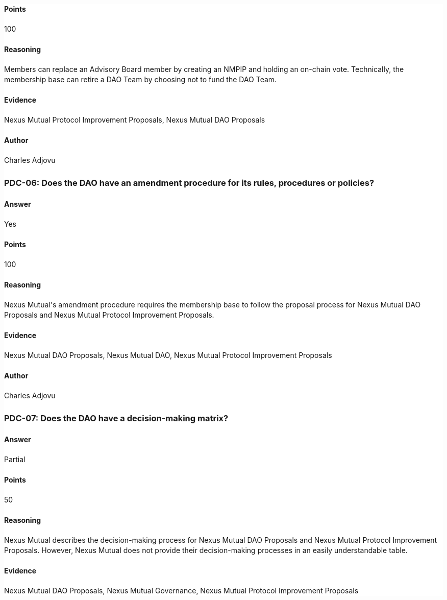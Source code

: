 #### Points
100

#### Reasoning
Members can replace an Advisory Board member by creating an NMPIP and holding an on-chain vote. Technically, the membership base can retire a DAO Team by choosing not to fund the DAO Team.

#### Evidence
Nexus Mutual Protocol Improvement Proposals, Nexus Mutual DAO Proposals

#### Author
Charles Adjovu



### PDC-06: Does the DAO have an amendment procedure for its rules, procedures or policies?


#### Answer
Yes

#### Points
100

#### Reasoning
Nexus Mutual's amendment procedure requires the membership base to follow the proposal process for Nexus Mutual DAO Proposals and Nexus Mutual Protocol Improvement Proposals.

#### Evidence
Nexus Mutual DAO Proposals, Nexus Mutual DAO, Nexus Mutual Protocol Improvement Proposals

#### Author
Charles Adjovu



### PDC-07: Does the DAO have a decision-making matrix?


#### Answer
Partial

#### Points
50

#### Reasoning
Nexus Mutual describes the decision-making process for Nexus Mutual DAO Proposals and Nexus Mutual Protocol Improvement Proposals. However, Nexus Mutual does not provide their decision-making processes in an easily understandable table.


#### Evidence
Nexus Mutual DAO Proposals, Nexus Mutual Governance, Nexus Mutual Protocol Improvement Proposals
